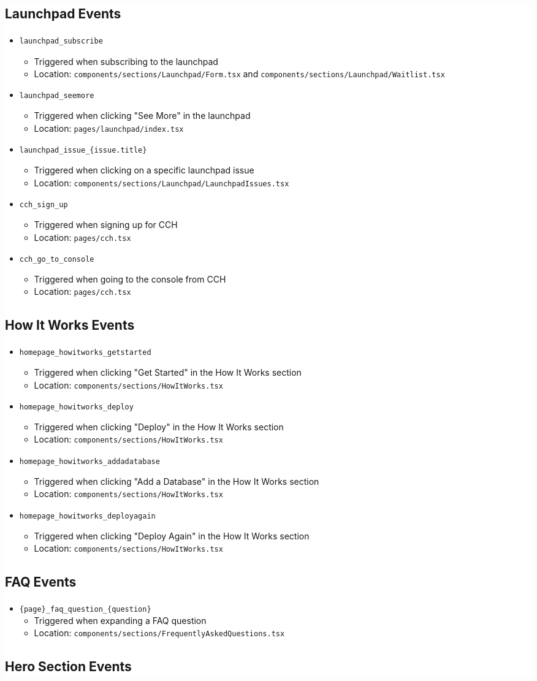 ## Launchpad Events

- `launchpad_subscribe`

  - Triggered when subscribing to the launchpad
  - Location: `components/sections/Launchpad/Form.tsx` and `components/sections/Launchpad/Waitlist.tsx`

- `launchpad_seemore`

  - Triggered when clicking "See More" in the launchpad
  - Location: `pages/launchpad/index.tsx`

- `launchpad_issue_{issue.title}`

  - Triggered when clicking on a specific launchpad issue
  - Location: `components/sections/Launchpad/LaunchpadIssues.tsx`

- `cch_sign_up`

  - Triggered when signing up for CCH
  - Location: `pages/cch.tsx`

- `cch_go_to_console`
  - Triggered when going to the console from CCH
  - Location: `pages/cch.tsx`

## How It Works Events

- `homepage_howitworks_getstarted`

  - Triggered when clicking "Get Started" in the How It Works section
  - Location: `components/sections/HowItWorks.tsx`

- `homepage_howitworks_deploy`

  - Triggered when clicking "Deploy" in the How It Works section
  - Location: `components/sections/HowItWorks.tsx`

- `homepage_howitworks_addadatabase`

  - Triggered when clicking "Add a Database" in the How It Works section
  - Location: `components/sections/HowItWorks.tsx`

- `homepage_howitworks_deployagain`
  - Triggered when clicking "Deploy Again" in the How It Works section
  - Location: `components/sections/HowItWorks.tsx`

## FAQ Events

- `{page}_faq_question_{question}`
  - Triggered when expanding a FAQ question
  - Location: `components/sections/FrequentlyAskedQuestions.tsx`

## Hero Section Events
